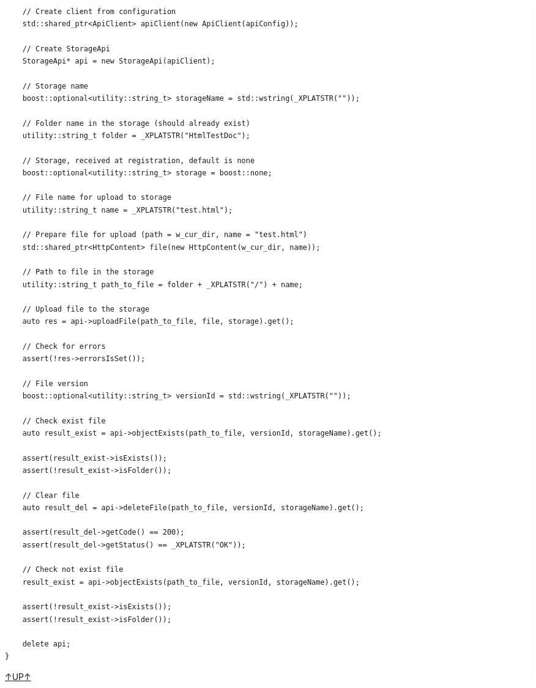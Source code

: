 ```code
    // Create client from configuration
    std::shared_ptr<ApiClient> apiClient(new ApiClient(apiConfig));

    // Create StorageApi
    StorageApi* api = new StorageApi(apiClient);

    // Storage name
    boost::optional<utility::string_t> storageName = std::wstring(_XPLATSTR(""));

    // Folder name in the storage (should already exist)
    utility::string_t folder = _XPLATSTR("HtmlTestDoc");

    // Storage, received at registration, default is none
    boost::optional<utility::string_t> storage = boost::none;

    // File name for upload to storage
    utility::string_t name = _XPLATSTR("test.html");

    // Prepare file for upload (path = w_cur_dir, name = "test.html")
    std::shared_ptr<HttpContent> file(new HttpContent(w_cur_dir, name));

    // Path to file in the storage
    utility::string_t path_to_file = folder + _XPLATSTR("/") + name;

    // Upload file to the storage
    auto res = api->uploadFile(path_to_file, file, storage).get();

    // Check for errors
    assert(!res->errorsIsSet());

    // File version
    boost::optional<utility::string_t> versionId = std::wstring(_XPLATSTR(""));

    // Check exist file
    auto result_exist = api->objectExists(path_to_file, versionId, storageName).get();

    assert(result_exist->isExists());
    assert(!result_exist->isFolder());

    // Clear file
    auto result_del = api->deleteFile(path_to_file, versionId, storageName).get();

    assert(result_del->getCode() == 200);
    assert(result_del->getStatus() == _XPLATSTR("OK"));

    // Check not exist file
    result_exist = api->objectExists(path_to_file, versionId, storageName).get();

    assert(!result_exist->isExists());
    assert(!result_exist->isFolder());

    delete api;
}
```
[&#8593;UP&#8593;](StorageApi.md#StorageApi)
